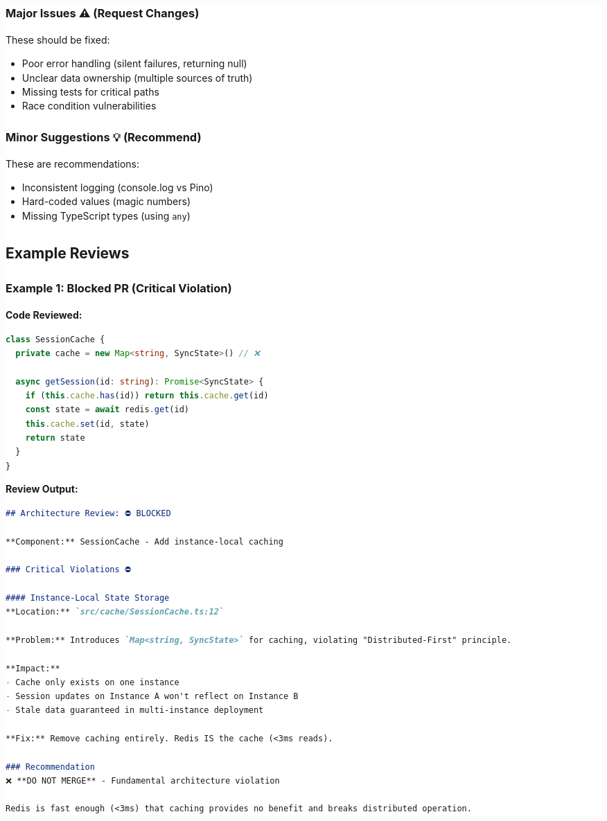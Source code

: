 ### Major Issues ⚠️ (Request Changes)

These should be fixed:

- Poor error handling (silent failures, returning null)
- Unclear data ownership (multiple sources of truth)
- Missing tests for critical paths
- Race condition vulnerabilities

### Minor Suggestions 💡 (Recommend)

These are recommendations:

- Inconsistent logging (console.log vs Pino)
- Hard-coded values (magic numbers)
- Missing TypeScript types (using `any`)

## Example Reviews

### Example 1: Blocked PR (Critical Violation)

**Code Reviewed:**
```typescript
class SessionCache {
  private cache = new Map<string, SyncState>() // ❌

  async getSession(id: string): Promise<SyncState> {
    if (this.cache.has(id)) return this.cache.get(id)
    const state = await redis.get(id)
    this.cache.set(id, state)
    return state
  }
}
```

**Review Output:**
```markdown
## Architecture Review: ⛔ BLOCKED

**Component:** SessionCache - Add instance-local caching

### Critical Violations ⛔

#### Instance-Local State Storage
**Location:** `src/cache/SessionCache.ts:12`

**Problem:** Introduces `Map<string, SyncState>` for caching, violating "Distributed-First" principle.

**Impact:**
- Cache only exists on one instance
- Session updates on Instance A won't reflect on Instance B
- Stale data guaranteed in multi-instance deployment

**Fix:** Remove caching entirely. Redis IS the cache (<3ms reads).

### Recommendation
❌ **DO NOT MERGE** - Fundamental architecture violation

Redis is fast enough (<3ms) that caching provides no benefit and breaks distributed operation.
```
